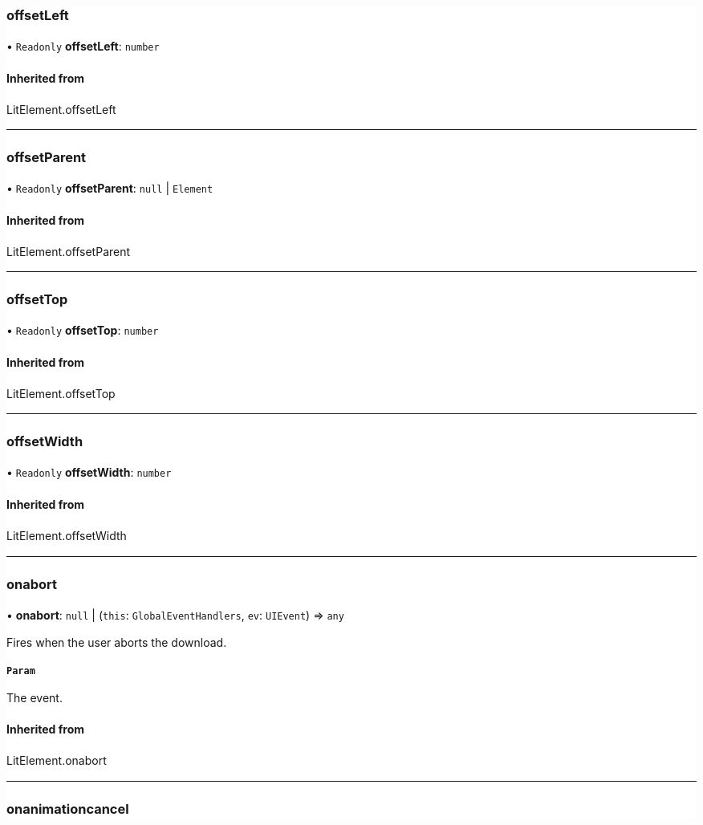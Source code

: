 ### offsetLeft

• `Readonly` **offsetLeft**: `number`

#### Inherited from

LitElement.offsetLeft

___

### offsetParent

• `Readonly` **offsetParent**: ``null`` \| `Element`

#### Inherited from

LitElement.offsetParent

___

### offsetTop

• `Readonly` **offsetTop**: `number`

#### Inherited from

LitElement.offsetTop

___

### offsetWidth

• `Readonly` **offsetWidth**: `number`

#### Inherited from

LitElement.offsetWidth

___

### onabort

• **onabort**: ``null`` \| (`this`: `GlobalEventHandlers`, `ev`: `UIEvent`) => `any`

Fires when the user aborts the download.

**`Param`**

The event.

#### Inherited from

LitElement.onabort

___

### onanimationcancel
